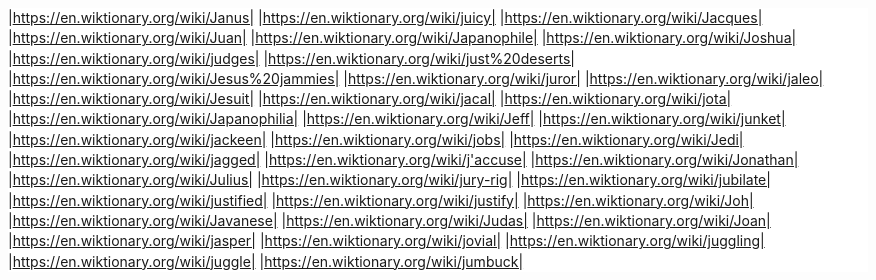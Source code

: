 |https://en.wiktionary.org/wiki/Janus|
|https://en.wiktionary.org/wiki/juicy|
|https://en.wiktionary.org/wiki/Jacques|
|https://en.wiktionary.org/wiki/Juan|
|https://en.wiktionary.org/wiki/Japanophile|
|https://en.wiktionary.org/wiki/Joshua|
|https://en.wiktionary.org/wiki/judges|
|https://en.wiktionary.org/wiki/just%20deserts|
|https://en.wiktionary.org/wiki/Jesus%20jammies|
|https://en.wiktionary.org/wiki/juror|
|https://en.wiktionary.org/wiki/jaleo|
|https://en.wiktionary.org/wiki/Jesuit|
|https://en.wiktionary.org/wiki/jacal|
|https://en.wiktionary.org/wiki/jota|
|https://en.wiktionary.org/wiki/Japanophilia|
|https://en.wiktionary.org/wiki/Jeff|
|https://en.wiktionary.org/wiki/junket|
|https://en.wiktionary.org/wiki/jackeen|
|https://en.wiktionary.org/wiki/jobs|
|https://en.wiktionary.org/wiki/Jedi|
|https://en.wiktionary.org/wiki/jagged|
|https://en.wiktionary.org/wiki/j'accuse|
|https://en.wiktionary.org/wiki/Jonathan|
|https://en.wiktionary.org/wiki/Julius|
|https://en.wiktionary.org/wiki/jury-rig|
|https://en.wiktionary.org/wiki/jubilate|
|https://en.wiktionary.org/wiki/justified|
|https://en.wiktionary.org/wiki/justify|
|https://en.wiktionary.org/wiki/Joh|
|https://en.wiktionary.org/wiki/Javanese|
|https://en.wiktionary.org/wiki/Judas|
|https://en.wiktionary.org/wiki/Joan|
|https://en.wiktionary.org/wiki/jasper|
|https://en.wiktionary.org/wiki/jovial|
|https://en.wiktionary.org/wiki/juggling|
|https://en.wiktionary.org/wiki/juggle|
|https://en.wiktionary.org/wiki/jumbuck|
